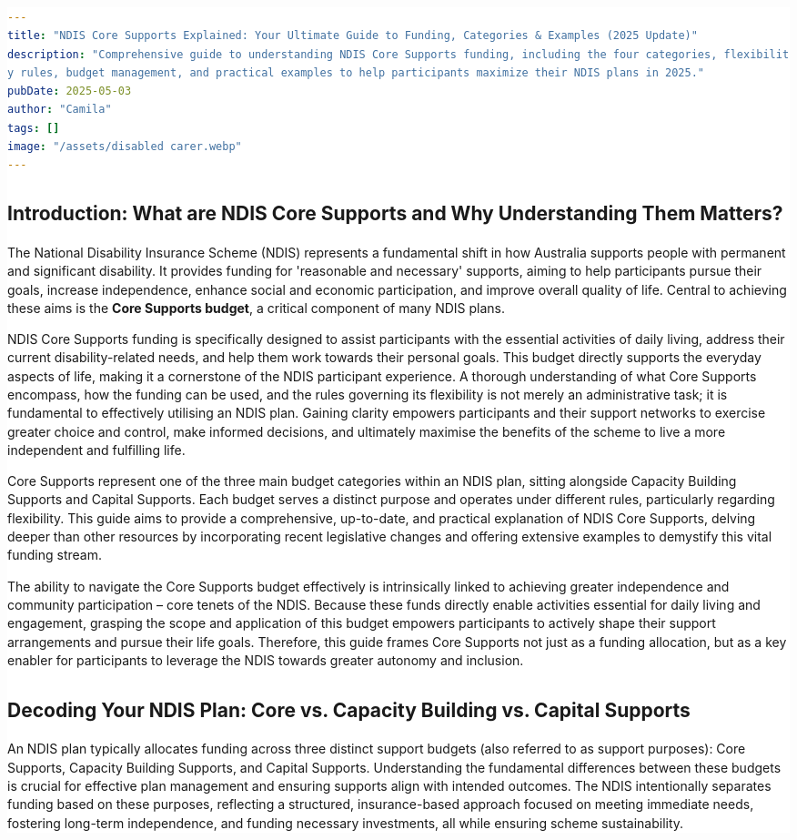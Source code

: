```yaml
---
title: "NDIS Core Supports Explained: Your Ultimate Guide to Funding, Categories & Examples (2025 Update)"
description: "Comprehensive guide to understanding NDIS Core Supports funding, including the four categories, flexibility rules, budget management, and practical examples to help participants maximize their NDIS plans in 2025."
pubDate: 2025-05-03
author: "Camila"
tags: []
image: "/assets/disabled carer.webp"
---
```


## Introduction: What are NDIS Core Supports and Why Understanding Them Matters?

The National Disability Insurance Scheme (NDIS) represents a fundamental shift in how Australia supports people with permanent and significant disability. It provides funding for 'reasonable and necessary' supports, aiming to help participants pursue their goals, increase independence, enhance social and economic participation, and improve overall quality of life. Central to achieving these aims is the **Core Supports budget**, a critical component of many NDIS plans.

NDIS Core Supports funding is specifically designed to assist participants with the essential activities of daily living, address their current disability-related needs, and help them work towards their personal goals. This budget directly supports the everyday aspects of life, making it a cornerstone of the NDIS participant experience. A thorough understanding of what Core Supports encompass, how the funding can be used, and the rules governing its flexibility is not merely an administrative task; it is fundamental to effectively utilising an NDIS plan. Gaining clarity empowers participants and their support networks to exercise greater choice and control, make informed decisions, and ultimately maximise the benefits of the scheme to live a more independent and fulfilling life.

Core Supports represent one of the three main budget categories within an NDIS plan, sitting alongside Capacity Building Supports and Capital Supports. Each budget serves a distinct purpose and operates under different rules, particularly regarding flexibility. This guide aims to provide a comprehensive, up-to-date, and practical explanation of NDIS Core Supports, delving deeper than other resources by incorporating recent legislative changes and offering extensive examples to demystify this vital funding stream.

The ability to navigate the Core Supports budget effectively is intrinsically linked to achieving greater independence and community participation – core tenets of the NDIS. Because these funds directly enable activities essential for daily living and engagement, grasping the scope and application of this budget empowers participants to actively shape their support arrangements and pursue their life goals. Therefore, this guide frames Core Supports not just as a funding allocation, but as a key enabler for participants to leverage the NDIS towards greater autonomy and inclusion.

## Decoding Your NDIS Plan: Core vs. Capacity Building vs. Capital Supports

An NDIS plan typically allocates funding across three distinct support budgets (also referred to as support purposes): Core Supports, Capacity Building Supports, and Capital Supports. Understanding the fundamental differences between these budgets is crucial for effective plan management and ensuring supports align with intended outcomes. The NDIS intentionally separates funding based on these purposes, reflecting a structured, insurance-based approach focused on meeting immediate needs, fostering long-term independence, and funding necessary investments, all while ensuring scheme sustainability.
